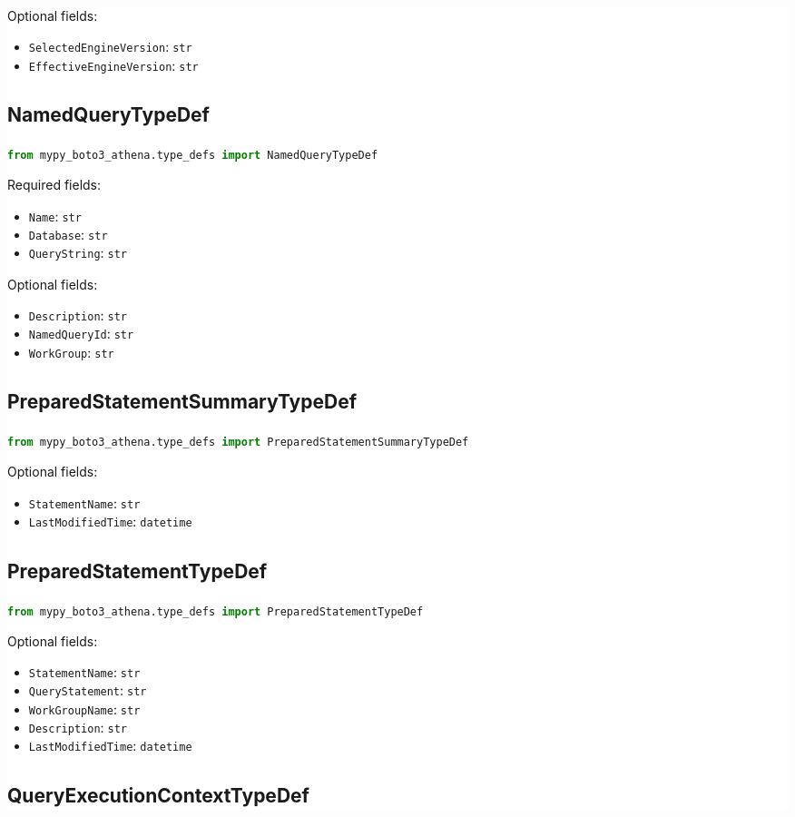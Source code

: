 


Optional fields:
- `SelectedEngineVersion`: `str`
- `EffectiveEngineVersion`: `str`


## NamedQueryTypeDef

```python
from mypy_boto3_athena.type_defs import NamedQueryTypeDef
```


Required fields:
- `Name`: `str`
- `Database`: `str`
- `QueryString`: `str`



Optional fields:
- `Description`: `str`
- `NamedQueryId`: `str`
- `WorkGroup`: `str`


## PreparedStatementSummaryTypeDef

```python
from mypy_boto3_athena.type_defs import PreparedStatementSummaryTypeDef
```




Optional fields:
- `StatementName`: `str`
- `LastModifiedTime`: `datetime`


## PreparedStatementTypeDef

```python
from mypy_boto3_athena.type_defs import PreparedStatementTypeDef
```




Optional fields:
- `StatementName`: `str`
- `QueryStatement`: `str`
- `WorkGroupName`: `str`
- `Description`: `str`
- `LastModifiedTime`: `datetime`


## QueryExecutionContextTypeDef
